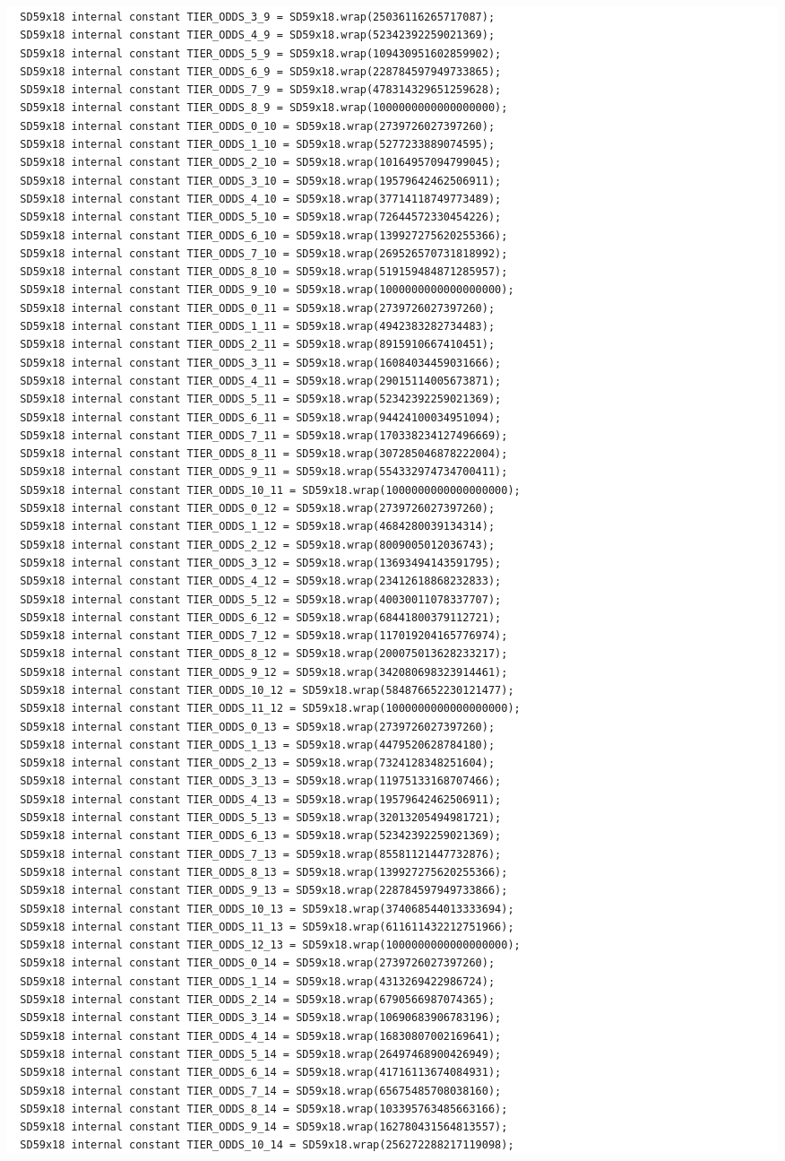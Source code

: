 ```solidity
  SD59x18 internal constant TIER_ODDS_3_9 = SD59x18.wrap(25036116265717087);
  SD59x18 internal constant TIER_ODDS_4_9 = SD59x18.wrap(52342392259021369);
  SD59x18 internal constant TIER_ODDS_5_9 = SD59x18.wrap(109430951602859902);
  SD59x18 internal constant TIER_ODDS_6_9 = SD59x18.wrap(228784597949733865);
  SD59x18 internal constant TIER_ODDS_7_9 = SD59x18.wrap(478314329651259628);
  SD59x18 internal constant TIER_ODDS_8_9 = SD59x18.wrap(1000000000000000000);
  SD59x18 internal constant TIER_ODDS_0_10 = SD59x18.wrap(2739726027397260);
  SD59x18 internal constant TIER_ODDS_1_10 = SD59x18.wrap(5277233889074595);
  SD59x18 internal constant TIER_ODDS_2_10 = SD59x18.wrap(10164957094799045);
  SD59x18 internal constant TIER_ODDS_3_10 = SD59x18.wrap(19579642462506911);
  SD59x18 internal constant TIER_ODDS_4_10 = SD59x18.wrap(37714118749773489);
  SD59x18 internal constant TIER_ODDS_5_10 = SD59x18.wrap(72644572330454226);
  SD59x18 internal constant TIER_ODDS_6_10 = SD59x18.wrap(139927275620255366);
  SD59x18 internal constant TIER_ODDS_7_10 = SD59x18.wrap(269526570731818992);
  SD59x18 internal constant TIER_ODDS_8_10 = SD59x18.wrap(519159484871285957);
  SD59x18 internal constant TIER_ODDS_9_10 = SD59x18.wrap(1000000000000000000);
  SD59x18 internal constant TIER_ODDS_0_11 = SD59x18.wrap(2739726027397260);
  SD59x18 internal constant TIER_ODDS_1_11 = SD59x18.wrap(4942383282734483);
  SD59x18 internal constant TIER_ODDS_2_11 = SD59x18.wrap(8915910667410451);
  SD59x18 internal constant TIER_ODDS_3_11 = SD59x18.wrap(16084034459031666);
  SD59x18 internal constant TIER_ODDS_4_11 = SD59x18.wrap(29015114005673871);
  SD59x18 internal constant TIER_ODDS_5_11 = SD59x18.wrap(52342392259021369);
  SD59x18 internal constant TIER_ODDS_6_11 = SD59x18.wrap(94424100034951094);
  SD59x18 internal constant TIER_ODDS_7_11 = SD59x18.wrap(170338234127496669);
  SD59x18 internal constant TIER_ODDS_8_11 = SD59x18.wrap(307285046878222004);
  SD59x18 internal constant TIER_ODDS_9_11 = SD59x18.wrap(554332974734700411);
  SD59x18 internal constant TIER_ODDS_10_11 = SD59x18.wrap(1000000000000000000);
  SD59x18 internal constant TIER_ODDS_0_12 = SD59x18.wrap(2739726027397260);
  SD59x18 internal constant TIER_ODDS_1_12 = SD59x18.wrap(4684280039134314);
  SD59x18 internal constant TIER_ODDS_2_12 = SD59x18.wrap(8009005012036743);
  SD59x18 internal constant TIER_ODDS_3_12 = SD59x18.wrap(13693494143591795);
  SD59x18 internal constant TIER_ODDS_4_12 = SD59x18.wrap(23412618868232833);
  SD59x18 internal constant TIER_ODDS_5_12 = SD59x18.wrap(40030011078337707);
  SD59x18 internal constant TIER_ODDS_6_12 = SD59x18.wrap(68441800379112721);
  SD59x18 internal constant TIER_ODDS_7_12 = SD59x18.wrap(117019204165776974);
  SD59x18 internal constant TIER_ODDS_8_12 = SD59x18.wrap(200075013628233217);
  SD59x18 internal constant TIER_ODDS_9_12 = SD59x18.wrap(342080698323914461);
  SD59x18 internal constant TIER_ODDS_10_12 = SD59x18.wrap(584876652230121477);
  SD59x18 internal constant TIER_ODDS_11_12 = SD59x18.wrap(1000000000000000000);
  SD59x18 internal constant TIER_ODDS_0_13 = SD59x18.wrap(2739726027397260);
  SD59x18 internal constant TIER_ODDS_1_13 = SD59x18.wrap(4479520628784180);
  SD59x18 internal constant TIER_ODDS_2_13 = SD59x18.wrap(7324128348251604);
  SD59x18 internal constant TIER_ODDS_3_13 = SD59x18.wrap(11975133168707466);
  SD59x18 internal constant TIER_ODDS_4_13 = SD59x18.wrap(19579642462506911);
  SD59x18 internal constant TIER_ODDS_5_13 = SD59x18.wrap(32013205494981721);
  SD59x18 internal constant TIER_ODDS_6_13 = SD59x18.wrap(52342392259021369);
  SD59x18 internal constant TIER_ODDS_7_13 = SD59x18.wrap(85581121447732876);
  SD59x18 internal constant TIER_ODDS_8_13 = SD59x18.wrap(139927275620255366);
  SD59x18 internal constant TIER_ODDS_9_13 = SD59x18.wrap(228784597949733866);
  SD59x18 internal constant TIER_ODDS_10_13 = SD59x18.wrap(374068544013333694);
  SD59x18 internal constant TIER_ODDS_11_13 = SD59x18.wrap(611611432212751966);
  SD59x18 internal constant TIER_ODDS_12_13 = SD59x18.wrap(1000000000000000000);
  SD59x18 internal constant TIER_ODDS_0_14 = SD59x18.wrap(2739726027397260);
  SD59x18 internal constant TIER_ODDS_1_14 = SD59x18.wrap(4313269422986724);
  SD59x18 internal constant TIER_ODDS_2_14 = SD59x18.wrap(6790566987074365);
  SD59x18 internal constant TIER_ODDS_3_14 = SD59x18.wrap(10690683906783196);
  SD59x18 internal constant TIER_ODDS_4_14 = SD59x18.wrap(16830807002169641);
  SD59x18 internal constant TIER_ODDS_5_14 = SD59x18.wrap(26497468900426949);
  SD59x18 internal constant TIER_ODDS_6_14 = SD59x18.wrap(41716113674084931);
  SD59x18 internal constant TIER_ODDS_7_14 = SD59x18.wrap(65675485708038160);
  SD59x18 internal constant TIER_ODDS_8_14 = SD59x18.wrap(103395763485663166);
  SD59x18 internal constant TIER_ODDS_9_14 = SD59x18.wrap(162780431564813557);
  SD59x18 internal constant TIER_ODDS_10_14 = SD59x18.wrap(256272288217119098);
```